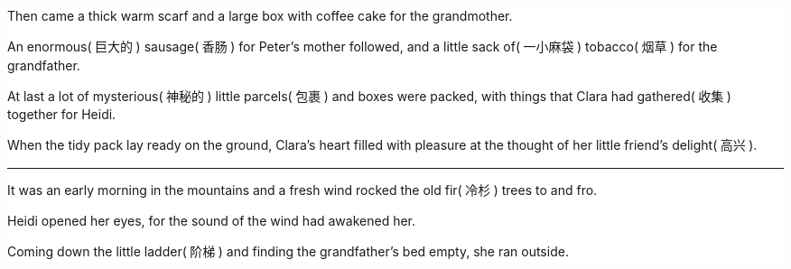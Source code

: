 Then came a thick warm scarf and a large box with coffee cake for the grandmother.

An enormous( 巨大的 ) sausage( 香肠 ) for Peter’s mother followed, and a little sack of( 一小麻袋 ) tobacco( 烟草 ) for the grandfather.

At last a lot of mysterious( 神秘的 ) little parcels( 包裹 ) and boxes were packed, with things that Clara had gathered( 收集 ) together for Heidi.

When the tidy pack lay ready on the ground, Clara’s heart filled with pleasure at the thought of her little friend’s delight( 高兴 ).
<hr>
It was an early morning in the mountains and a fresh wind rocked the old fir( 冷杉 ) trees to and fro.

Heidi opened her eyes, for the sound of the wind had awakened her.

Coming down the little ladder( 阶梯 ) and finding the grandfather’s bed empty, she ran outside.

